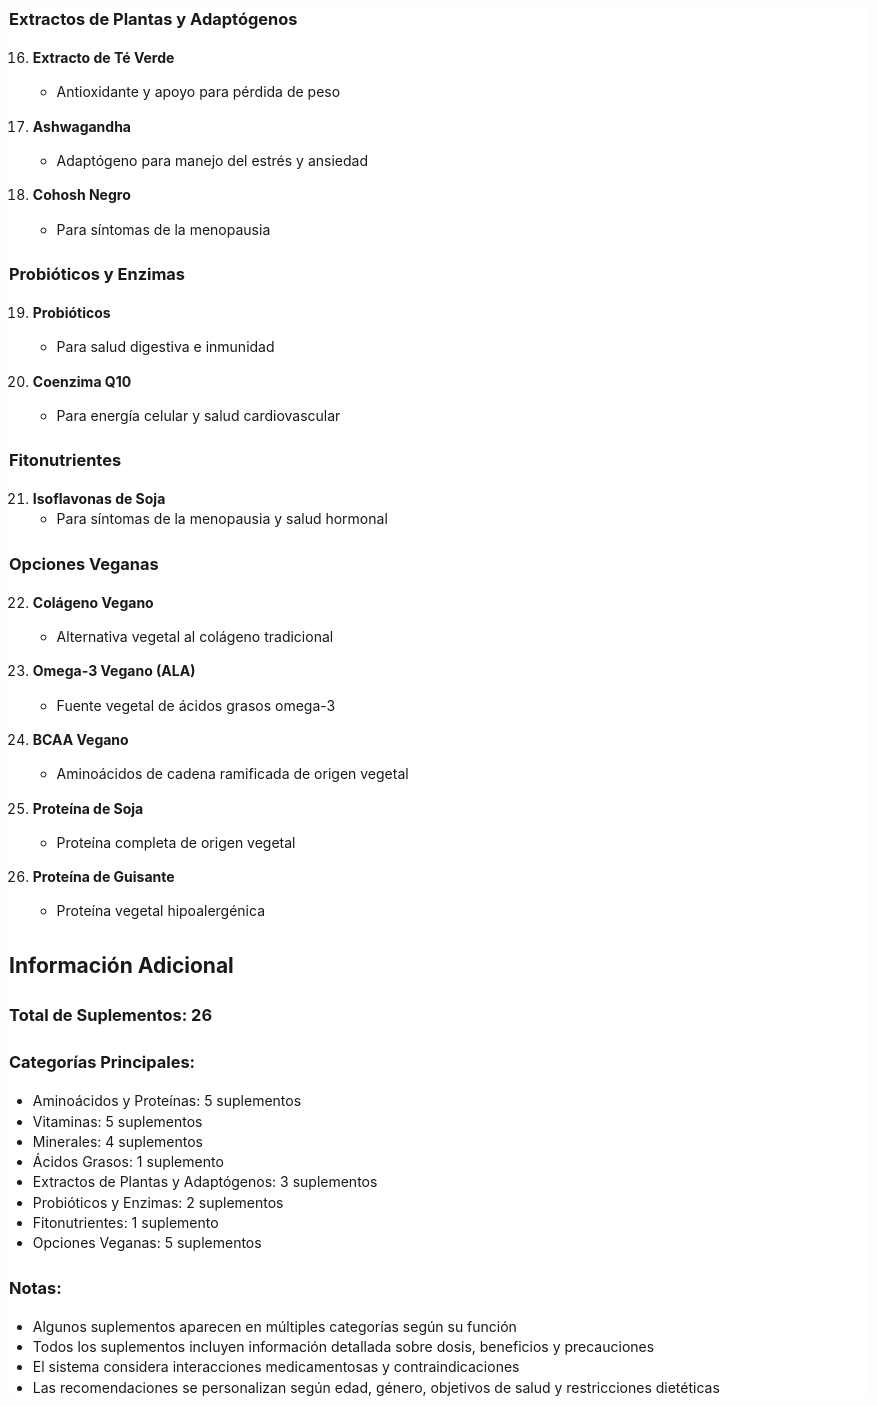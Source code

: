 ### Extractos de Plantas y Adaptógenos
16. **Extracto de Té Verde**
    - Antioxidante y apoyo para pérdida de peso
    
17. **Ashwagandha**
    - Adaptógeno para manejo del estrés y ansiedad
    
18. **Cohosh Negro**
    - Para síntomas de la menopausia

### Probióticos y Enzimas
19. **Probióticos**
    - Para salud digestiva e inmunidad
    
20. **Coenzima Q10**
    - Para energía celular y salud cardiovascular

### Fitonutrientes
21. **Isoflavonas de Soja**
    - Para síntomas de la menopausia y salud hormonal

### Opciones Veganas
22. **Colágeno Vegano**
    - Alternativa vegetal al colágeno tradicional
    
23. **Omega-3 Vegano (ALA)**
    - Fuente vegetal de ácidos grasos omega-3
    
24. **BCAA Vegano**
    - Aminoácidos de cadena ramificada de origen vegetal
    
25. **Proteína de Soja**
    - Proteína completa de origen vegetal
    
26. **Proteína de Guisante**
    - Proteína vegetal hipoalergénica

## Información Adicional

### Total de Suplementos: 26

### Categorías Principales:
- Aminoácidos y Proteínas: 5 suplementos
- Vitaminas: 5 suplementos
- Minerales: 4 suplementos
- Ácidos Grasos: 1 suplemento
- Extractos de Plantas y Adaptógenos: 3 suplementos
- Probióticos y Enzimas: 2 suplementos
- Fitonutrientes: 1 suplemento
- Opciones Veganas: 5 suplementos

### Notas:
- Algunos suplementos aparecen en múltiples categorías según su función
- Todos los suplementos incluyen información detallada sobre dosis, beneficios y precauciones
- El sistema considera interacciones medicamentosas y contraindicaciones
- Las recomendaciones se personalizan según edad, género, objetivos de salud y restricciones dietéticas
